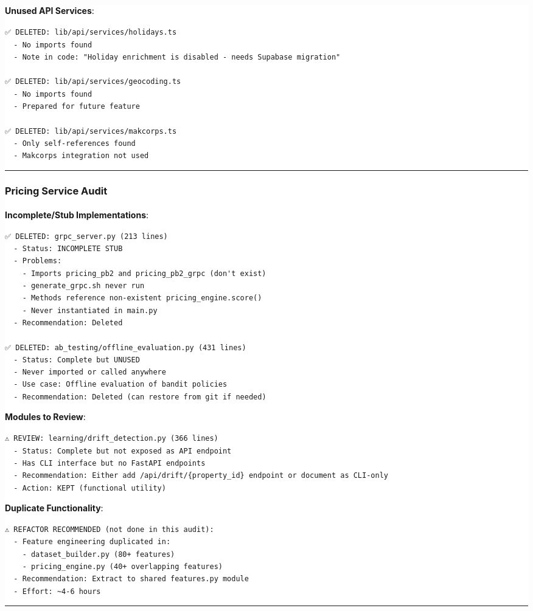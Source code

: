 **Unused API Services**:

```
✅ DELETED: lib/api/services/holidays.ts
  - No imports found
  - Note in code: "Holiday enrichment is disabled - needs Supabase migration"

✅ DELETED: lib/api/services/geocoding.ts
  - No imports found
  - Prepared for future feature

✅ DELETED: lib/api/services/makcorps.ts
  - Only self-references found
  - Makcorps integration not used
```

---

### Pricing Service Audit

**Incomplete/Stub Implementations**:

```
✅ DELETED: grpc_server.py (213 lines)
  - Status: INCOMPLETE STUB
  - Problems:
    - Imports pricing_pb2 and pricing_pb2_grpc (don't exist)
    - generate_grpc.sh never run
    - Methods reference non-existent pricing_engine.score()
    - Never instantiated in main.py
  - Recommendation: Deleted

✅ DELETED: ab_testing/offline_evaluation.py (431 lines)
  - Status: Complete but UNUSED
  - Never imported or called anywhere
  - Use case: Offline evaluation of bandit policies
  - Recommendation: Deleted (can restore from git if needed)
```

**Modules to Review**:

```
⚠️ REVIEW: learning/drift_detection.py (366 lines)
  - Status: Complete but not exposed as API endpoint
  - Has CLI interface but no FastAPI endpoints
  - Recommendation: Either add /api/drift/{property_id} endpoint or document as CLI-only
  - Action: KEPT (functional utility)
```

**Duplicate Functionality**:

```
⚠️ REFACTOR RECOMMENDED (not done in this audit):
  - Feature engineering duplicated in:
    - dataset_builder.py (80+ features)
    - pricing_engine.py (40+ overlapping features)
  - Recommendation: Extract to shared features.py module
  - Effort: ~4-6 hours
```

---